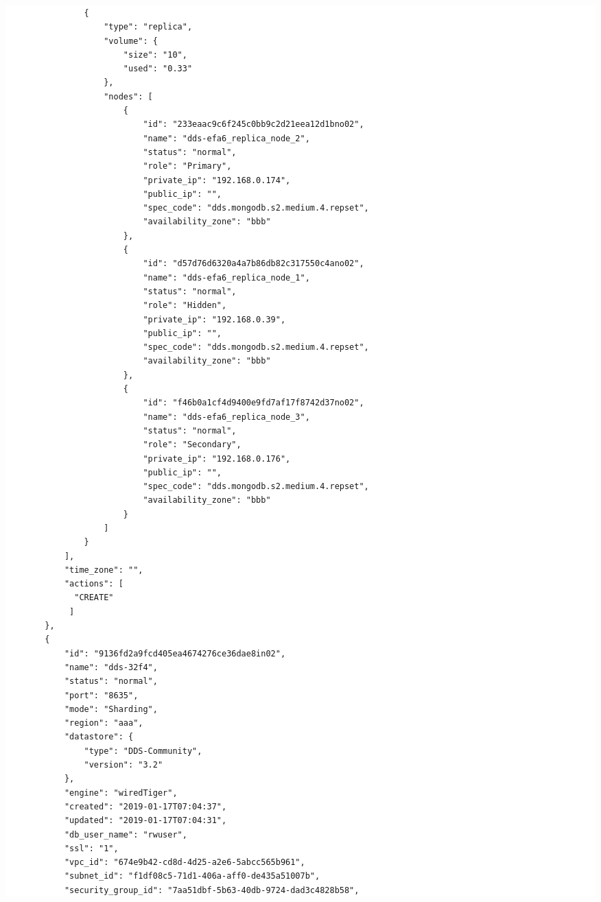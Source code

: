                     {
                        "type": "replica",
                        "volume": {
                            "size": "10",
                            "used": "0.33"
                        },
                        "nodes": [
                            {
                                "id": "233eaac9c6f245c0bb9c2d21eea12d1bno02",
                                "name": "dds-efa6_replica_node_2",
                                "status": "normal",
                                "role": "Primary",
                                "private_ip": "192.168.0.174",
                                "public_ip": "",
                                "spec_code": "dds.mongodb.s2.medium.4.repset",
                                "availability_zone": "bbb"
                            },
                            {
                                "id": "d57d76d6320a4a7b86db82c317550c4ano02",
                                "name": "dds-efa6_replica_node_1",
                                "status": "normal",
                                "role": "Hidden",
                                "private_ip": "192.168.0.39",
                                "public_ip": "",
                                "spec_code": "dds.mongodb.s2.medium.4.repset",
                                "availability_zone": "bbb"
                            },
                            {
                                "id": "f46b0a1cf4d9400e9fd7af17f8742d37no02",
                                "name": "dds-efa6_replica_node_3",
                                "status": "normal",
                                "role": "Secondary",
                                "private_ip": "192.168.0.176",
                                "public_ip": "",
                                "spec_code": "dds.mongodb.s2.medium.4.repset",
                                "availability_zone": "bbb"
                            }
                        ]
                    }
                ],
                "time_zone": "",
                "actions": [
                  "CREATE"
                 ]
            },
            {
                "id": "9136fd2a9fcd405ea4674276ce36dae8in02",
                "name": "dds-32f4",
                "status": "normal",
                "port": "8635",
                "mode": "Sharding",
                "region": "aaa",
                "datastore": {
                    "type": "DDS-Community",
                    "version": "3.2"
                },
                "engine": "wiredTiger",
                "created": "2019-01-17T07:04:37",
                "updated": "2019-01-17T07:04:31",
                "db_user_name": "rwuser",
                "ssl": "1",
                "vpc_id": "674e9b42-cd8d-4d25-a2e6-5abcc565b961",
                "subnet_id": "f1df08c5-71d1-406a-aff0-de435a51007b",
                "security_group_id": "7aa51dbf-5b63-40db-9724-dad3c4828b58",